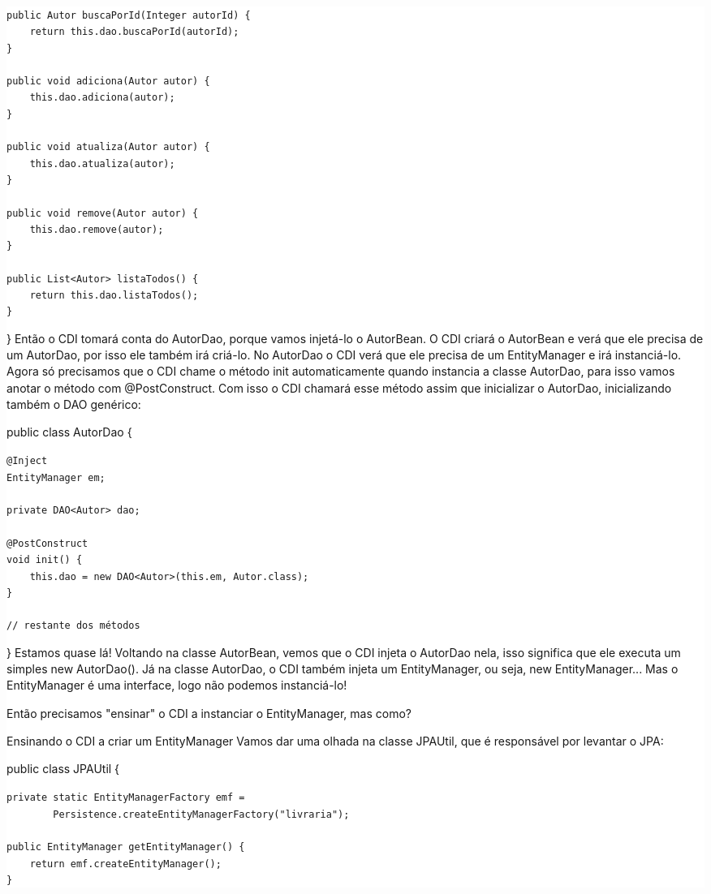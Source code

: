     public Autor buscaPorId(Integer autorId) {
        return this.dao.buscaPorId(autorId);
    }

    public void adiciona(Autor autor) {
        this.dao.adiciona(autor);
    }

    public void atualiza(Autor autor) {
        this.dao.atualiza(autor);
    }

    public void remove(Autor autor) {
        this.dao.remove(autor);
    }

    public List<Autor> listaTodos() {
        return this.dao.listaTodos();
    }

}
Então o CDI tomará conta do AutorDao, porque vamos injetá-lo o AutorBean. O CDI criará o AutorBean e verá que ele precisa de um AutorDao, por isso ele também irá criá-lo. No AutorDao o CDI verá que ele precisa de um EntityManager e irá instanciá-lo. Agora só precisamos que o CDI chame o método init automaticamente quando instancia a classe AutorDao, para isso vamos anotar o método com @PostConstruct. Com isso o CDI chamará esse método assim que inicializar o AutorDao, inicializando também o DAO genérico:

public class AutorDao {

    @Inject
    EntityManager em;

    private DAO<Autor> dao;

    @PostConstruct
    void init() {
        this.dao = new DAO<Autor>(this.em, Autor.class);
    }

    // restante dos métodos
}
Estamos quase lá! Voltando na classe AutorBean, vemos que o CDI injeta o AutorDao nela, isso significa que ele executa um simples new AutorDao(). Já na classe AutorDao, o CDI também injeta um EntityManager, ou seja, new EntityManager... Mas o EntityManager é uma interface, logo não podemos instanciá-lo!

Então precisamos "ensinar" o CDI a instanciar o EntityManager, mas como?

Ensinando o CDI a criar um EntityManager
Vamos dar uma olhada na classe JPAUtil, que é responsável por levantar o JPA:

public class JPAUtil {

    private static EntityManagerFactory emf = 
            Persistence.createEntityManagerFactory("livraria");

    public EntityManager getEntityManager() {
        return emf.createEntityManager();
    }
